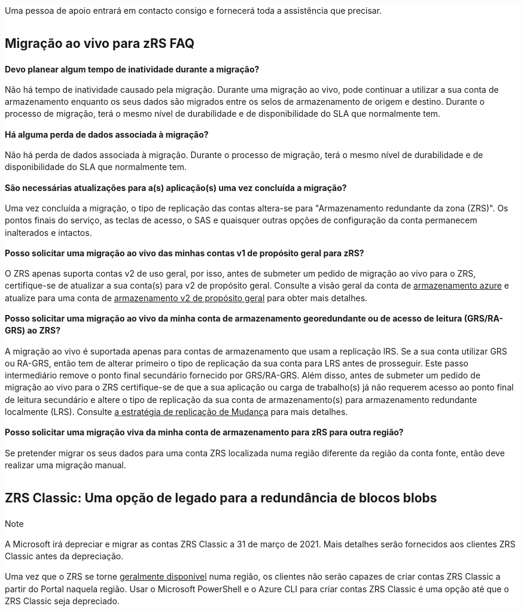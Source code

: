 Uma pessoa de apoio entrará em contacto consigo e fornecerá toda a assistência que precisar.

## <a name="live-migration-to-zrs-faq"></a>Migração ao vivo para zRS FAQ

**Devo planear algum tempo de inatividade durante a migração?**

Não há tempo de inatividade causado pela migração. Durante uma migração ao vivo, pode continuar a utilizar a sua conta de armazenamento enquanto os seus dados são migrados entre os selos de armazenamento de origem e destino. Durante o processo de migração, terá o mesmo nível de durabilidade e de disponibilidade do SLA que normalmente tem.

**Há alguma perda de dados associada à migração?**

Não há perda de dados associada à migração. Durante o processo de migração, terá o mesmo nível de durabilidade e de disponibilidade do SLA que normalmente tem.

**São necessárias atualizações para a(s) aplicação(s) uma vez concluída a migração?**

Uma vez concluída a migração, o tipo de replicação das contas altera-se para "Armazenamento redundante da zona (ZRS)". Os pontos finais do serviço, as teclas de acesso, o SAS e quaisquer outras opções de configuração da conta permanecem inalterados e intactos.

**Posso solicitar uma migração ao vivo das minhas contas v1 de propósito geral para zRS?**

O ZRS apenas suporta contas v2 de uso geral, por isso, antes de submeter um pedido de migração ao vivo para o ZRS, certifique-se de atualizar a sua conta(s) para v2 de propósito geral. Consulte a visão geral da conta de [armazenamento azure](https://docs.microsoft.com/azure/storage/common/storage-account-overview) e atualize para uma conta de [armazenamento v2 de propósito geral](https://docs.microsoft.com/azure/storage/common/storage-account-upgrade) para obter mais detalhes.

**Posso solicitar uma migração ao vivo da minha conta de armazenamento georedundante ou de acesso de leitura (GRS/RA-GRS) ao ZRS?**

A migração ao vivo é suportada apenas para contas de armazenamento que usam a replicação lRS. Se a sua conta utilizar GRS ou RA-GRS, então tem de alterar primeiro o tipo de replicação da sua conta para LRS antes de prosseguir. Este passo intermediário remove o ponto final secundário fornecido por GRS/RA-GRS. Além disso, antes de submeter um pedido de migração ao vivo para o ZRS certifique-se de que a sua aplicação ou carga de trabalho(s) já não requerem acesso ao ponto final de leitura secundário e altere o tipo de replicação da sua conta de armazenamento(s) para armazenamento redundante localmente (LRS). Consulte [a estratégia de replicação de Mudança](https://docs.microsoft.com/azure/storage/common/storage-redundancy#changing-replication-strategy) para mais detalhes.

**Posso solicitar uma migração viva da minha conta de armazenamento para zRS para outra região?**

Se pretender migrar os seus dados para uma conta ZRS localizada numa região diferente da região da conta fonte, então deve realizar uma migração manual.

## <a name="zrs-classic-a-legacy-option-for-block-blobs-redundancy"></a>ZRS Classic: Uma opção de legado para a redundância de blocos blobs
> [!NOTE]
> A Microsoft irá depreciar e migrar as contas ZRS Classic a 31 de março de 2021. Mais detalhes serão fornecidos aos clientes ZRS Classic antes da depreciação. 
>
> Uma vez que o ZRS se torne [geralmente disponível](#support-coverage-and-regional-availability) numa região, os clientes não serão capazes de criar contas ZRS Classic a partir do Portal naquela região. Usar o Microsoft PowerShell e o Azure CLI para criar contas ZRS Classic é uma opção até que o ZRS Classic seja depreciado.
